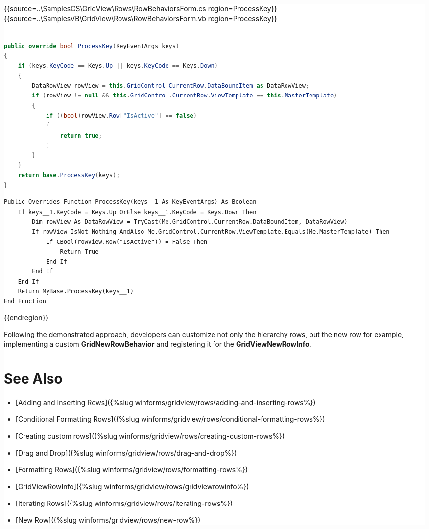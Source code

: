 {{source=..\SamplesCS\GridView\Rows\RowBehaviorsForm.cs region=ProcessKey}} 
{{source=..\SamplesVB\GridView\Rows\RowBehaviorsForm.vb region=ProcessKey}} 

````C#
    
public override bool ProcessKey(KeyEventArgs keys)
{
    if (keys.KeyCode == Keys.Up || keys.KeyCode == Keys.Down)
    {
        DataRowView rowView = this.GridControl.CurrentRow.DataBoundItem as DataRowView;
        if (rowView != null && this.GridControl.CurrentRow.ViewTemplate == this.MasterTemplate)
        {
            if ((bool)rowView.Row["IsActive"] == false)
            {
                return true;
            }
        }
    }
    return base.ProcessKey(keys);
}

````
````VB.NET
Public Overrides Function ProcessKey(keys__1 As KeyEventArgs) As Boolean
    If keys__1.KeyCode = Keys.Up OrElse keys__1.KeyCode = Keys.Down Then
        Dim rowView As DataRowView = TryCast(Me.GridControl.CurrentRow.DataBoundItem, DataRowView)
        If rowView IsNot Nothing AndAlso Me.GridControl.CurrentRow.ViewTemplate.Equals(Me.MasterTemplate) Then
            If CBool(rowView.Row("IsActive")) = False Then
                Return True
            End If
        End If
    End If
    Return MyBase.ProcessKey(keys__1)
End Function

````

{{endregion}} 

Following the demonstrated approach, developers can customize not only the hierarchy rows, but the new row for example, implementing a custom __GridNewRowBehavior__ and registering it for the __GridViewNewRowInfo__.
# See Also
* [Adding and Inserting Rows]({%slug winforms/gridview/rows/adding-and-inserting-rows%})

* [Conditional Formatting Rows]({%slug winforms/gridview/rows/conditional-formatting-rows%})

* [Creating custom rows]({%slug winforms/gridview/rows/creating-custom-rows%})

* [Drag and Drop]({%slug winforms/gridview/rows/drag-and-drop%})

* [Formatting Rows]({%slug winforms/gridview/rows/formatting-rows%})

* [GridViewRowInfo]({%slug winforms/gridview/rows/gridviewrowinfo%})

* [Iterating Rows]({%slug winforms/gridview/rows/iterating-rows%})

* [New Row]({%slug winforms/gridview/rows/new-row%})

